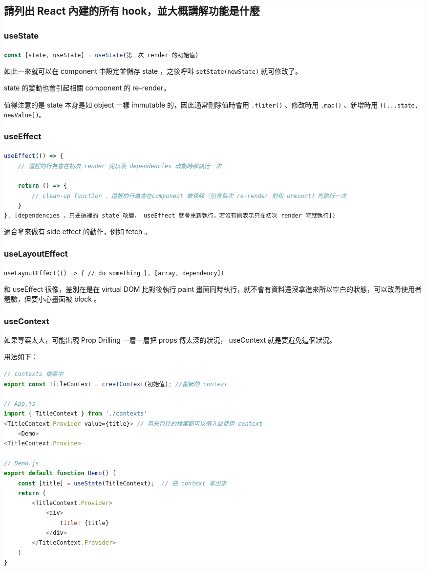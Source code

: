 ## 請列出 React 內建的所有 hook，並大概講解功能是什麼

### useState
```js
const [state, useState] = useState(第一次 render 的初始值)
```

如此一來就可以在 component 中設定並儲存 state ，之後呼叫 `setState(newState)` 就可修改了。

state 的變動也會引起相關 component 的 re-render。

值得注意的是 state 本身是如 object 一樣 immutable 的，因此通常刪除值時會用 `.fliter()` 、修改時用 `.map()` 、新增時用 `([...state, newValue])`。


### useEffect
```js
useEffect(() => {
	// 這裡的行為會在初次 render 完以及 dependencies 改動時都執行一次
	
	return () => {
		// clean-up function ，這裡的行為會在component 被移除（包含每次 re-render 前和 unmount）先執行一次
	}
}, [dependencies ，只要這裡的 state 改變， useEffect 就會重新執行，若沒有則表示只在初次 render 時就執行])
```

適合拿來做有 side effect 的動作，例如 fetch 。

### useLayoutEffect
```
useLayoutEffect(() => { // do something }, [array, dependency])
```

和 useEffect 很像，差別在是在 virtual DOM 比對後執行 paint 畫面同時執行，就不會有資料還沒拿進來所以空白的狀態，可以改善使用者體驗，但要小心畫面被 block 。

### useContext

如果專案太大，可能出現 Prop Drilling 一層一層把 props 傳太深的狀況， useContext 就是要避免這個狀況。

用法如下：
```js
// contexts 檔案中
export const TitleContext = creatContext(初始值); //創新的 context

// App.js
import { TitleContext } from './contexts'
<TitleContext.Provider value={title}> // 用來包住的檔案都可以傳入並使用 context
	<Demo>
<TitleContext.Provide>

// Demo.js
export default function Demo() {
	const [title] = useState(TitleContext);  // 把 context 拿出來
	return (
		<TitleContext.Provider>
			<div>
				title: {title}
			</div>
		</TitleContext.Provider>
	)
}
```
